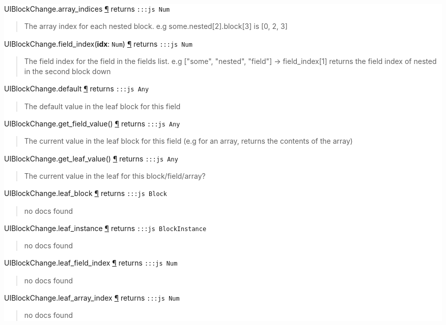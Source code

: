 <endpoint module="luxe: ui/block" class="UIBlockChange" signature="array_indices"></endpoint>
<signature id="UIBlockChange.array_indices">UIBlockChange.array_indices
<a class="headerlink" href="#UIBlockChange.array_indices" title="Permanent link">¶</a></signature>
<span class='api_ret'>returns</span> `:::js Num`
> The array index for each nested block. e.g some.nested[2].block[3] is [0, 2, 3]   

<endpoint module="luxe: ui/block" class="UIBlockChange" signature="field_index(idx : Num)"></endpoint>
<signature id="UIBlockChange.field_index">UIBlockChange.field_index(**idx**: `Num`)
<a class="headerlink" href="#UIBlockChange.field_index" title="Permanent link">¶</a></signature>
<span class='api_ret'>returns</span> `:::js Num`
> The field index for the field in the fields list. 
>   e.g ["some", "nested", "field"] -> field_index[1] returns the field index of nested in the second block down   

<endpoint module="luxe: ui/block" class="UIBlockChange" signature="default"></endpoint>
<signature id="UIBlockChange.default">UIBlockChange.default
<a class="headerlink" href="#UIBlockChange.default" title="Permanent link">¶</a></signature>
<span class='api_ret'>returns</span> `:::js Any`
> The default value in the leaf block for this field   

<endpoint module="luxe: ui/block" class="UIBlockChange" signature="get_field_value()"></endpoint>
<signature id="UIBlockChange.get_field_value">UIBlockChange.get_field_value()
<a class="headerlink" href="#UIBlockChange.get_field_value" title="Permanent link">¶</a></signature>
<span class='api_ret'>returns</span> `:::js Any`
> The current value in the leaf block for this field (e.g for an array, returns the contents of the array)   

<endpoint module="luxe: ui/block" class="UIBlockChange" signature="get_leaf_value()"></endpoint>
<signature id="UIBlockChange.get_leaf_value">UIBlockChange.get_leaf_value()
<a class="headerlink" href="#UIBlockChange.get_leaf_value" title="Permanent link">¶</a></signature>
<span class='api_ret'>returns</span> `:::js Any`
> The current value in the leaf for this block/field/array?   

<endpoint module="luxe: ui/block" class="UIBlockChange" signature="leaf_block"></endpoint>
<signature id="UIBlockChange.leaf_block">UIBlockChange.leaf_block
<a class="headerlink" href="#UIBlockChange.leaf_block" title="Permanent link">¶</a></signature>
<span class='api_ret'>returns</span> `:::js Block`
> no docs found   

<endpoint module="luxe: ui/block" class="UIBlockChange" signature="leaf_instance"></endpoint>
<signature id="UIBlockChange.leaf_instance">UIBlockChange.leaf_instance
<a class="headerlink" href="#UIBlockChange.leaf_instance" title="Permanent link">¶</a></signature>
<span class='api_ret'>returns</span> `:::js BlockInstance`
> no docs found   

<endpoint module="luxe: ui/block" class="UIBlockChange" signature="leaf_field_index"></endpoint>
<signature id="UIBlockChange.leaf_field_index">UIBlockChange.leaf_field_index
<a class="headerlink" href="#UIBlockChange.leaf_field_index" title="Permanent link">¶</a></signature>
<span class='api_ret'>returns</span> `:::js Num`
> no docs found   

<endpoint module="luxe: ui/block" class="UIBlockChange" signature="leaf_array_index"></endpoint>
<signature id="UIBlockChange.leaf_array_index">UIBlockChange.leaf_array_index
<a class="headerlink" href="#UIBlockChange.leaf_array_index" title="Permanent link">¶</a></signature>
<span class='api_ret'>returns</span> `:::js Num`
> no docs found   
